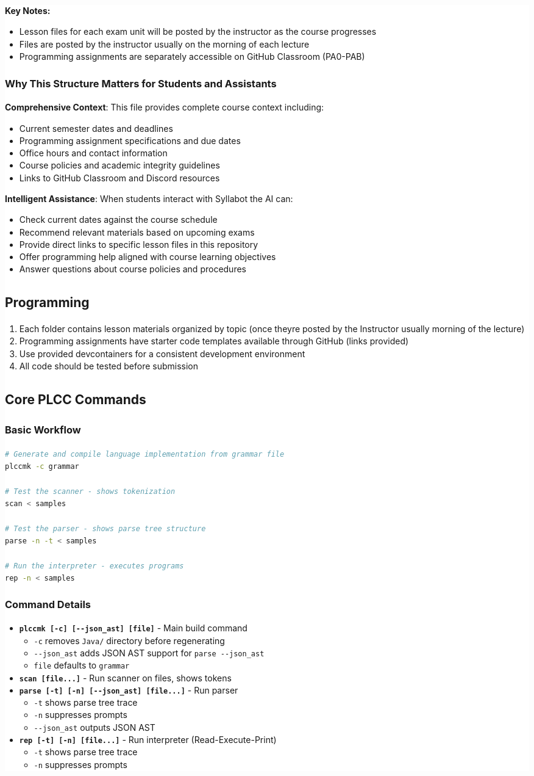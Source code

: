 **Key Notes:**

- Lesson files for each exam unit will be posted by the instructor as the course progresses
- Files are posted by the instructor usually on the morning of each lecture
- Programming assignments are separately accessible on GitHub Classroom (PA0-PAB)

### Why This Structure Matters for Students and Assistants

**Comprehensive Context**: This file provides complete course context including:

- Current semester dates and deadlines
- Programming assignment specifications and due dates
- Office hours and contact information
- Course policies and academic integrity guidelines
- Links to GitHub Classroom and Discord resources

**Intelligent Assistance**: When students interact with Syllabot the AI can:

- Check current dates against the course schedule
- Recommend relevant materials based on upcoming exams
- Provide direct links to specific lesson files in this repository
- Offer programming help aligned with course learning objectives
- Answer questions about course policies and procedures

## Programming

1. Each folder contains lesson materials organized by topic (once theyre posted by the Instructor usually morning of the lecture)
2. Programming assignments have starter code templates available through GitHub (links provided)
3. Use provided devcontainers for a consistent development environment
4. All code should be tested before submission

## Core PLCC Commands

### Basic Workflow

```bash
# Generate and compile language implementation from grammar file
plccmk -c grammar

# Test the scanner - shows tokenization
scan < samples

# Test the parser - shows parse tree structure
parse -n -t < samples

# Run the interpreter - executes programs
rep -n < samples
```

### Command Details

- **`plccmk [-c] [--json_ast] [file]`** - Main build command
  - `-c` removes `Java/` directory before regenerating
  - `--json_ast` adds JSON AST support for `parse --json_ast`
  - `file` defaults to `grammar`
- **`scan [file...]`** - Run scanner on files, shows tokens
- **`parse [-t] [-n] [--json_ast] [file...]`** - Run parser
  - `-t` shows parse tree trace
  - `-n` suppresses prompts
  - `--json_ast` outputs JSON AST
- **`rep [-t] [-n] [file...]`** - Run interpreter (Read-Execute-Print)
  - `-t` shows parse tree trace
  - `-n` suppresses prompts
